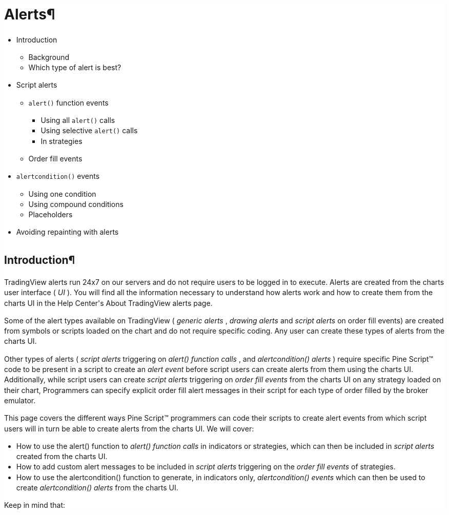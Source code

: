 # Alerts¶

- Introduction

  - Background
  - Which type of alert is best?

- Script alerts

  - `alert()` function events

    - Using all `alert()` calls
    - Using selective `alert()` calls
    - In strategies

  - Order fill events

- `alertcondition()` events

  - Using one condition
  - Using compound conditions
  - Placeholders

- Avoiding repainting with alerts

## Introduction¶

TradingView alerts run 24x7 on our servers and do not require users to be logged in to execute. Alerts are created from the charts user interface ( _UI_ ). You will find all the information necessary to understand how alerts work and how to create them from the charts UI in the Help Center's About TradingView alerts page.

Some of the alert types available on TradingView ( _generic alerts_ , _drawing alerts_ and _script alerts_ on order fill events) are created from symbols or scripts loaded on the chart and do not require specific coding. Any user can create these types of alerts from the charts UI.

Other types of alerts ( _script alerts_ triggering on _alert() function calls_ , and _alertcondition() alerts_ ) require specific Pine Script™ code to be present in a script to create an _alert event_ before script users can create alerts from them using the charts UI. Additionally, while script users can create _script alerts_ triggering on _order fill events_ from the charts UI on any strategy loaded on their chart, Programmers can specify explicit order fill alert messages in their script for each type of order filled by the broker emulator.

This page covers the different ways Pine Script™ programmers can code their scripts to create alert events from which script users will in turn be able to create alerts from the charts UI. We will cover:

- How to use the alert() function to _alert() function calls_ in indicators or strategies, which can then be included in _script alerts_ created from the charts UI.
- How to add custom alert messages to be included in _script alerts_ triggering on the _order fill events_ of strategies.
- How to use the alertcondition() function to generate, in indicators only, _alertcondition() events_ which can then be used to create _alertcondition() alerts_ from the charts UI.

Keep in mind that:
